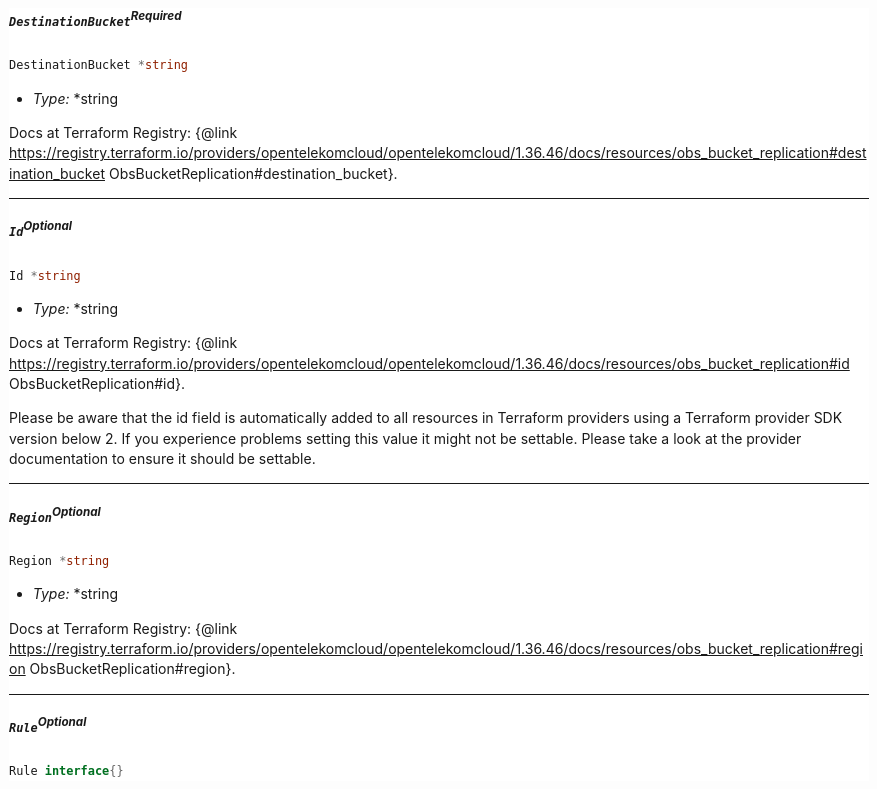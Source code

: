 
##### `DestinationBucket`<sup>Required</sup> <a name="DestinationBucket" id="@cdktf/provider-opentelekomcloud.obsBucketReplication.ObsBucketReplicationConfig.property.destinationBucket"></a>

```go
DestinationBucket *string
```

- *Type:* *string

Docs at Terraform Registry: {@link https://registry.terraform.io/providers/opentelekomcloud/opentelekomcloud/1.36.46/docs/resources/obs_bucket_replication#destination_bucket ObsBucketReplication#destination_bucket}.

---

##### `Id`<sup>Optional</sup> <a name="Id" id="@cdktf/provider-opentelekomcloud.obsBucketReplication.ObsBucketReplicationConfig.property.id"></a>

```go
Id *string
```

- *Type:* *string

Docs at Terraform Registry: {@link https://registry.terraform.io/providers/opentelekomcloud/opentelekomcloud/1.36.46/docs/resources/obs_bucket_replication#id ObsBucketReplication#id}.

Please be aware that the id field is automatically added to all resources in Terraform providers using a Terraform provider SDK version below 2.
If you experience problems setting this value it might not be settable. Please take a look at the provider documentation to ensure it should be settable.

---

##### `Region`<sup>Optional</sup> <a name="Region" id="@cdktf/provider-opentelekomcloud.obsBucketReplication.ObsBucketReplicationConfig.property.region"></a>

```go
Region *string
```

- *Type:* *string

Docs at Terraform Registry: {@link https://registry.terraform.io/providers/opentelekomcloud/opentelekomcloud/1.36.46/docs/resources/obs_bucket_replication#region ObsBucketReplication#region}.

---

##### `Rule`<sup>Optional</sup> <a name="Rule" id="@cdktf/provider-opentelekomcloud.obsBucketReplication.ObsBucketReplicationConfig.property.rule"></a>

```go
Rule interface{}
```
